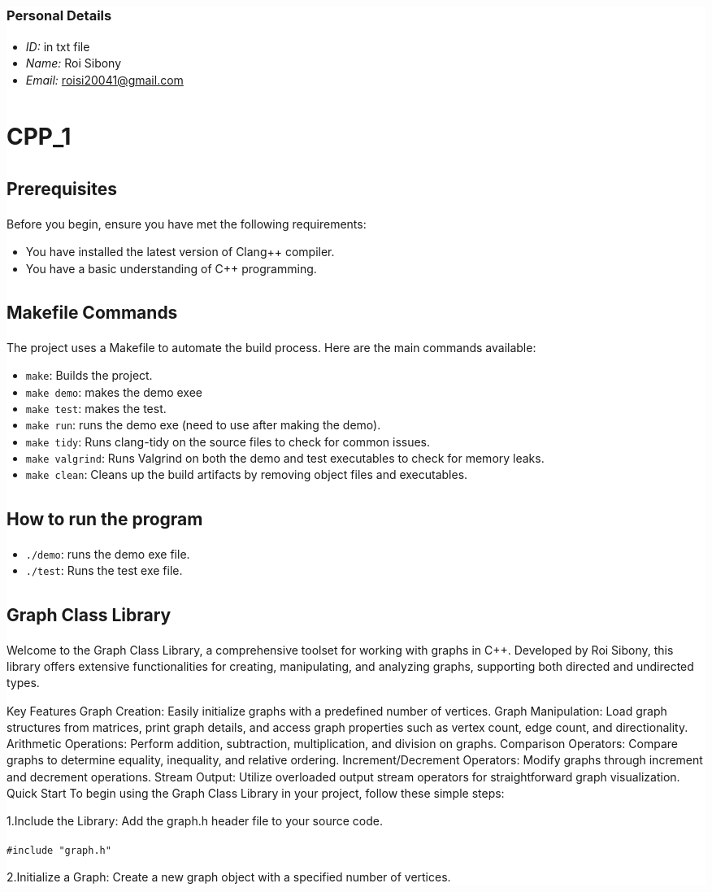 ### Personal Details
- *ID:* in txt file
- *Name:* Roi Sibony
- *Email:* roisi20041@gmail.com

# CPP_1

## Prerequisites

Before you begin, ensure you have met the following requirements:

- You have installed the latest version of Clang++ compiler.
- You have a basic understanding of C++ programming.

## Makefile Commands

The project uses a Makefile to automate the build process. Here are the main commands available:

- `make`: Builds the project.
- `make demo`: makes the demo exee
- `make test`: makes the test.
- `make run`: runs the demo exe (need to use after making the demo).
- `make tidy`: Runs clang-tidy on the source files to check for common issues.
- `make valgrind`: Runs Valgrind on both the demo and test executables to check for memory leaks.
- `make clean`: Cleans up the build artifacts by removing object files and executables.


## How to run the program
- `./demo`: runs the demo exe file.
- `./test`: Runs the test exe file.

## Graph Class Library
Welcome to the Graph Class Library, a comprehensive toolset for working with graphs in C++. Developed by Roi Sibony, this library offers extensive functionalities for creating, manipulating, and analyzing graphs, supporting both directed and undirected types.

Key Features
Graph Creation: Easily initialize graphs with a predefined number of vertices.
Graph Manipulation: Load graph structures from matrices, print graph details, and access graph properties such as vertex count, edge count, and directionality.
Arithmetic Operations: Perform addition, subtraction, multiplication, and division on graphs.
Comparison Operators: Compare graphs to determine equality, inequality, and relative ordering.
Increment/Decrement Operators: Modify graphs through increment and decrement operations.
Stream Output: Utilize overloaded output stream operators for straightforward graph visualization.
Quick Start
To begin using the Graph Class Library in your project, follow these simple steps:

1.Include the Library: Add the graph.h header file to your source code.
```
#include "graph.h"
```
2.Initialize a Graph: Create a new graph object with a specified number of vertices.
